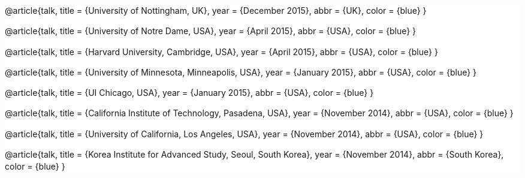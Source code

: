@article{talk,
  title = {University of Nottingham, UK},
  year = {December 2015},
  abbr = {UK},
  color = {blue}
  }

@article{talk,
  title = {University of Notre Dame, USA},
  year = {April 2015},
  abbr = {USA},
  color = {blue}
  }

@article{talk,
  title = {Harvard University, Cambridge, USA},
  year = {April 2015},
  abbr = {USA},
  color = {blue}
  }

@article{talk,
  title = {University of Minnesota, Minneapolis, USA},
  year = {January 2015},
  abbr = {USA},
  color = {blue}
  }

@article{talk,
  title = {UI Chicago, USA},
  year = {January 2015},
  abbr = {USA},
  color = {blue}
  }

@article{talk,
  title = {California Institute of Technology, Pasadena, USA},
  year = {November 2014},
  abbr = {USA},
  color = {blue}
  }

@article{talk,
  title = {University of California, Los Angeles, USA},
  year = {November 2014},
  abbr = {USA},
  color = {blue}
  }

@article{talk,
  title = {Korea Institute for Advanced Study, Seoul, South Korea},
  year = {November 2014},
  abbr = {South Korea},
  color = {blue}
  }
